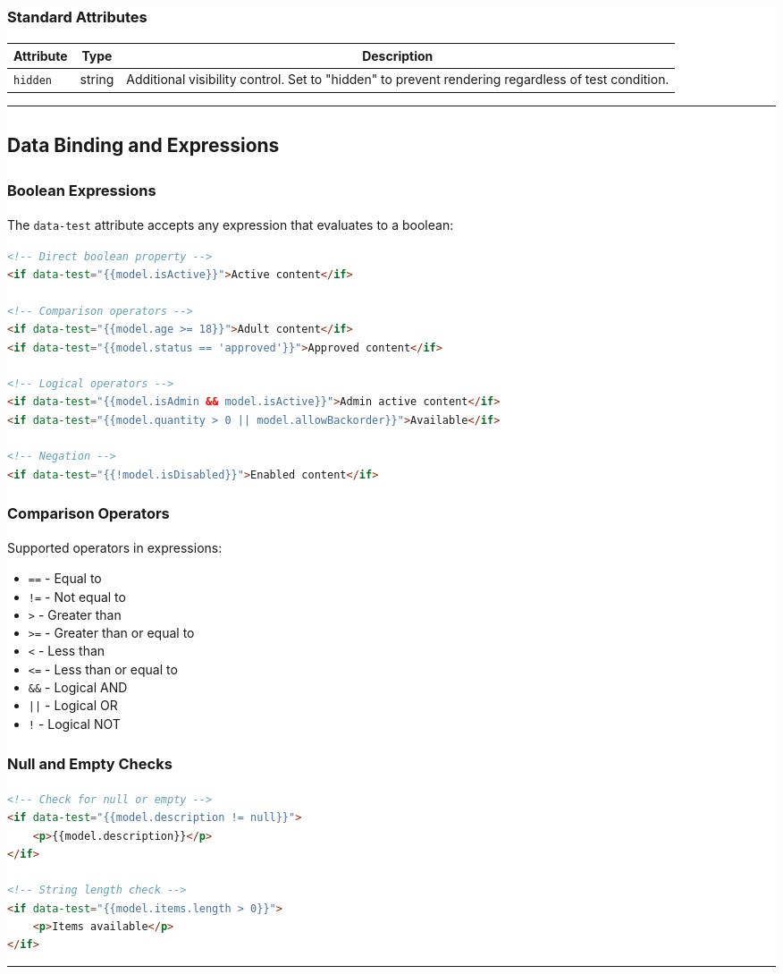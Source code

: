 ### Standard Attributes

| Attribute | Type | Description |
|-----------|------|-------------|
| `hidden` | string | Additional visibility control. Set to "hidden" to prevent rendering regardless of test condition. |

---

## Data Binding and Expressions

### Boolean Expressions

The `data-test` attribute accepts any expression that evaluates to a boolean:

```html
<!-- Direct boolean property -->
<if data-test="{{model.isActive}}">Active content</if>

<!-- Comparison operators -->
<if data-test="{{model.age >= 18}}">Adult content</if>
<if data-test="{{model.status == 'approved'}}">Approved content</if>

<!-- Logical operators -->
<if data-test="{{model.isAdmin && model.isActive}}">Admin active content</if>
<if data-test="{{model.quantity > 0 || model.allowBackorder}}">Available</if>

<!-- Negation -->
<if data-test="{{!model.isDisabled}}">Enabled content</if>
```

### Comparison Operators

Supported operators in expressions:
- `==` - Equal to
- `!=` - Not equal to
- `>` - Greater than
- `>=` - Greater than or equal to
- `<` - Less than
- `<=` - Less than or equal to
- `&&` - Logical AND
- `||` - Logical OR
- `!` - Logical NOT

### Null and Empty Checks

```html
<!-- Check for null or empty -->
<if data-test="{{model.description != null}}">
    <p>{{model.description}}</p>
</if>

<!-- String length check -->
<if data-test="{{model.items.length > 0}}">
    <p>Items available</p>
</if>
```

---